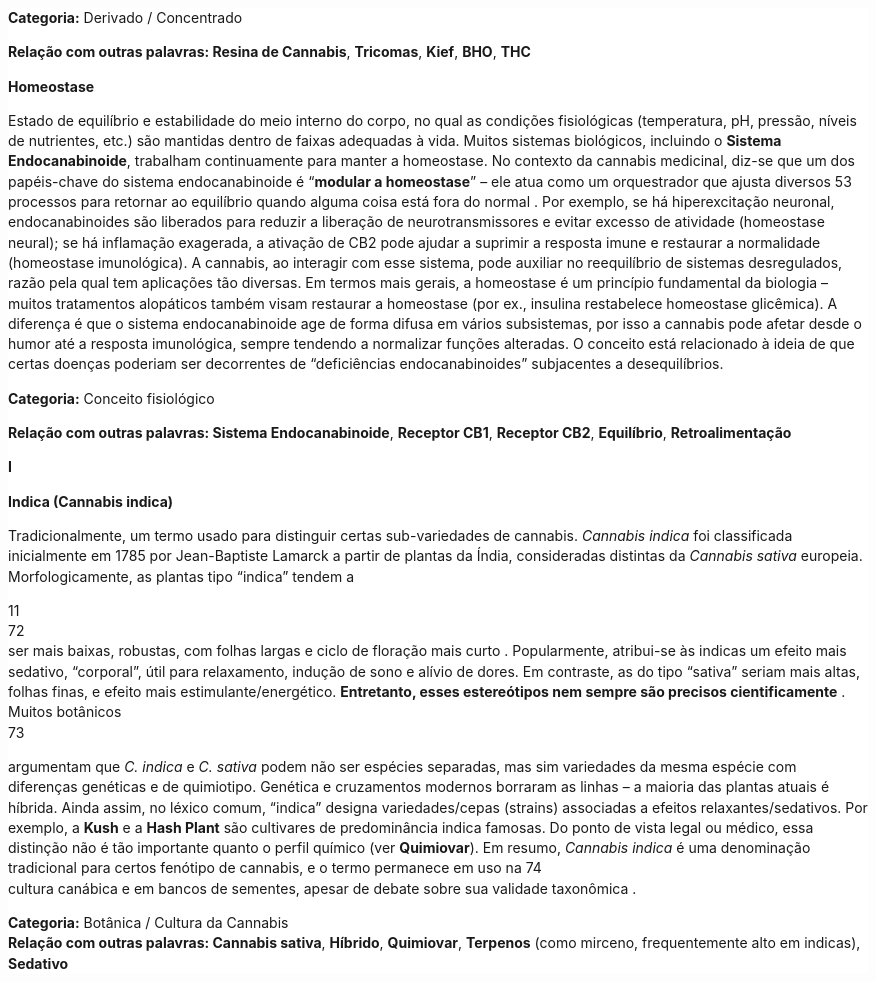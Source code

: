 **Categoria:** Derivado / Concentrado 

**Relação com outras palavras: Resina de Cannabis**, **Tricomas**, **Kief**, **BHO**, **THC** 

**Homeostase** 

Estado de equilíbrio e estabilidade do meio interno do corpo, no qual as condições fisiológicas (temperatura, pH, pressão, níveis de nutrientes, etc.) são mantidas dentro de faixas adequadas à vida. Muitos sistemas biológicos, incluindo o **Sistema Endocanabinoide**, trabalham continuamente para manter a homeostase. No contexto da cannabis medicinal, diz-se que um dos papéis-chave do sistema endocanabinoide é “**modular a homeostase**” – ele atua como um orquestrador que ajusta diversos 53   
processos para retornar ao equilíbrio quando alguma coisa está fora do normal . Por exemplo, se há hiperexcitação neuronal, endocanabinoides são liberados para reduzir a liberação de neurotransmissores e evitar excesso de atividade (homeostase neural); se há inflamação exagerada, a ativação de CB2 pode ajudar a suprimir a resposta imune e restaurar a normalidade (homeostase imunológica). A cannabis, ao interagir com esse sistema, pode auxiliar no reequilíbrio de sistemas desregulados, razão pela qual tem aplicações tão diversas. Em termos mais gerais, a homeostase é um princípio fundamental da biologia – muitos tratamentos alopáticos também visam restaurar a homeostase (por ex., insulina restabelece homeostase glicêmica). A diferença é que o sistema endocanabinoide age de forma difusa em vários subsistemas, por isso a cannabis pode afetar desde o humor até a resposta imunológica, sempre tendendo a normalizar funções alteradas. O conceito está relacionado à ideia de que certas doenças poderiam ser decorrentes de “deficiências endocanabinoides” subjacentes a desequilíbrios. 

**Categoria:** Conceito fisiológico 

**Relação com outras palavras: Sistema Endocanabinoide**, **Receptor CB1**, **Receptor CB2**, **Equilíbrio**,  **Retroalimentação** 

**I** 

**Indica (Cannabis indica)** 

Tradicionalmente, um termo usado para distinguir certas sub-variedades de cannabis. *Cannabis indica* foi classificada inicialmente em 1785 por Jean-Baptiste Lamarck a partir de plantas da Índia, consideradas distintas da *Cannabis sativa* europeia. Morfologicamente, as plantas tipo “indica” tendem a 

11  
72   
ser mais baixas, robustas, com folhas largas e ciclo de floração mais curto . Popularmente, atribui-se às indicas um efeito mais sedativo, “corporal”, útil para relaxamento, indução de sono e alívio de dores. Em contraste, as do tipo “sativa” seriam mais altas, folhas finas, e efeito mais estimulante/energético. **Entretanto, esses estereótipos nem sempre são precisos cientificamente** . Muitos botânicos   
73 

argumentam que *C. indica* e *C. sativa* podem não ser espécies separadas, mas sim variedades da mesma espécie com diferenças genéticas e de quimiotipo. Genética e cruzamentos modernos borraram as linhas – a maioria das plantas atuais é híbrida. Ainda assim, no léxico comum, “indica” designa variedades/cepas (strains) associadas a efeitos relaxantes/sedativos. Por exemplo, a **Kush** e a **Hash Plant** são cultivares de predominância indica famosas. Do ponto de vista legal ou médico, essa distinção não é tão importante quanto o perfil químico (ver **Quimiovar**). Em resumo, *Cannabis indica* é uma denominação tradicional para certos fenótipo de cannabis, e o termo permanece em uso na 74   
cultura canábica e em bancos de sementes, apesar de debate sobre sua validade taxonômica . 

**Categoria:** Botânica / Cultura da Cannabis   
**Relação com outras palavras: Cannabis sativa**, **Híbrido**, **Quimiovar**, **Terpenos** (como mirceno, frequentemente alto em indicas), **Sedativo** 
